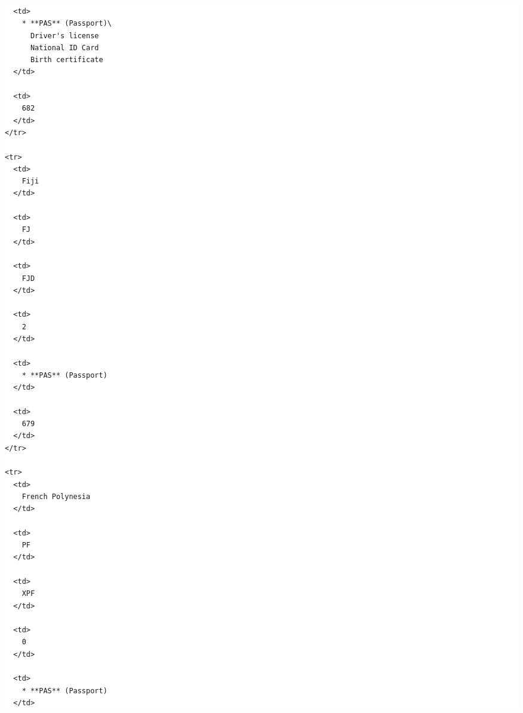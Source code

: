       <td>
        * **PAS** (Passport)\
          Driver's license
          National ID Card
          Birth certificate
      </td>

      <td>
        682
      </td>
    </tr>

    <tr>
      <td>
        Fiji
      </td>

      <td>
        FJ
      </td>

      <td>
        FJD
      </td>

      <td>
        2
      </td>

      <td>
        * **PAS** (Passport)
      </td>

      <td>
        679
      </td>
    </tr>

    <tr>
      <td>
        French Polynesia
      </td>

      <td>
        PF
      </td>

      <td>
        XPF
      </td>

      <td>
        0
      </td>

      <td>
        * **PAS** (Passport)
      </td>
